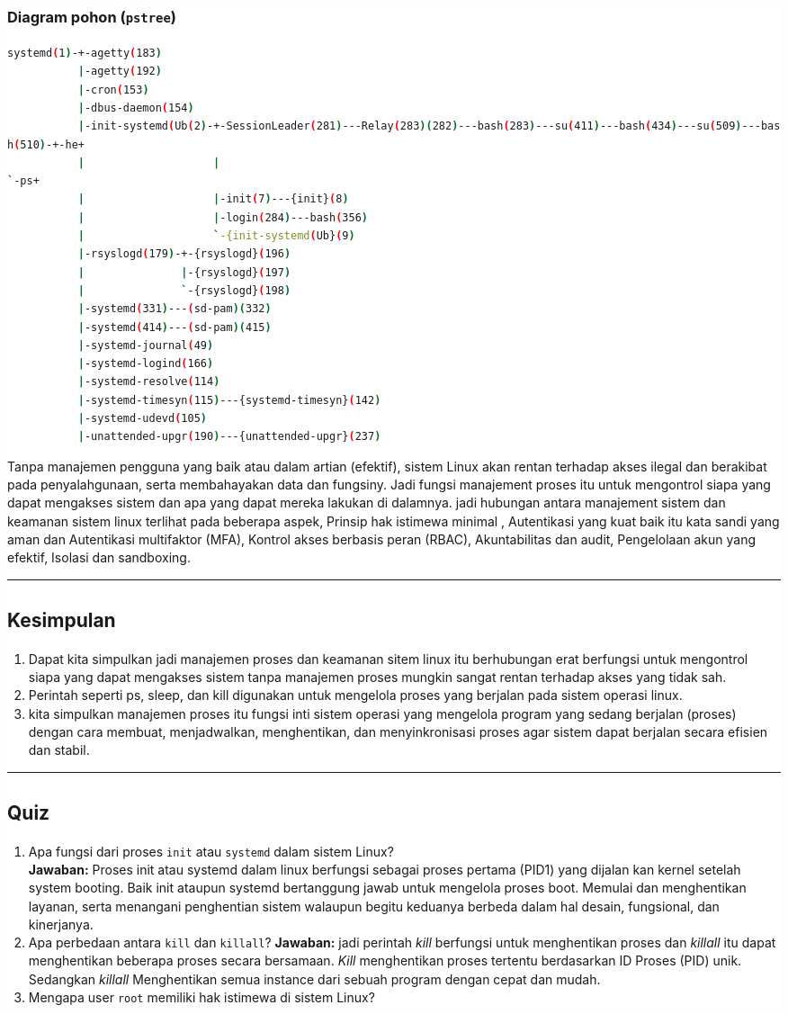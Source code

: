 
### Diagram pohon (`pstree`)
```bash
systemd(1)-+-agetty(183)
           |-agetty(192)
           |-cron(153)
           |-dbus-daemon(154)
           |-init-systemd(Ub(2)-+-SessionLeader(281)---Relay(283)(282)---bash(283)---su(411)---bash(434)---su(509)---bash(510)-+-he+
           |                    |                                                                                              `-ps+
           |                    |-init(7)---{init}(8)
           |                    |-login(284)---bash(356)
           |                    `-{init-systemd(Ub}(9)
           |-rsyslogd(179)-+-{rsyslogd}(196)
           |               |-{rsyslogd}(197)
           |               `-{rsyslogd}(198)
           |-systemd(331)---(sd-pam)(332)
           |-systemd(414)---(sd-pam)(415)
           |-systemd-journal(49)
           |-systemd-logind(166)
           |-systemd-resolve(114)
           |-systemd-timesyn(115)---{systemd-timesyn}(142)
           |-systemd-udevd(105)
           |-unattended-upgr(190)---{unattended-upgr}(237)
```

 Tanpa manajemen pengguna yang baik atau dalam artian (efektif), sistem Linux akan rentan terhadap akses ilegal dan berakibat pada penyalahgunaan, serta membahayakan data dan fungsiny. Jadi fungsi manajement proses itu untuk mengontrol siapa yang dapat mengakses sistem dan apa yang dapat mereka lakukan di dalamnya. jadi hubungan antara manajement sistem dan keamanan sistem linux terlihat pada beberapa aspek, Prinsip hak istimewa minimal , Autentikasi yang kuat baik itu kata sandi yang aman dan Autentikasi multifaktor (MFA), Kontrol akses berbasis peran (RBAC),  Akuntabilitas dan audit, Pengelolaan akun yang efektif, Isolasi dan sandboxing.

---

## Kesimpulan
1. Dapat kita simpulkan jadi manajemen proses dan keamanan sitem linux itu berhubungan erat berfungsi untuk mengontrol siapa yang dapat mengakses sistem tanpa manajemen proses mungkin sangat rentan terhadap akses yang tidak sah.
2. Perintah seperti ps, sleep, dan kill digunakan untuk mengelola proses yang berjalan pada sistem operasi linux.
3. kita simpulkan manajemen proses itu fungsi inti sistem operasi yang mengelola program yang sedang berjalan (proses) dengan cara membuat, menjadwalkan, menghentikan, dan menyinkronisasi proses agar sistem dapat berjalan secara efisien dan stabil.


---

## Quiz
1. Apa fungsi dari proses `init` atau `systemd` dalam sistem Linux?  
   **Jawaban:** Proses init atau systemd dalam linux berfungsi sebagai proses pertama (PID1) yang dijalan kan kernel setelah system booting. Baik init ataupun systemd bertanggung jawab untuk mengelola proses boot. Memulai dan menghentikan layanan, serta menangani penghentian sistem walaupun begitu keduanya berbeda dalam hal desain, fungsional, dan kinerjanya.
2. Apa perbedaan antara `kill` dan `killall`?
   **Jawaban:**  jadi perintah *kill* berfungsi untuk menghentikan proses dan *killall* itu dapat menghentikan beberapa proses secara bersamaan. *Kill* menghentikan proses tertentu berdasarkan ID Proses (PID) unik. Sedangkan *killall* Menghentikan semua instance dari sebuah program dengan cepat dan mudah.
3. Mengapa user `root` memiliki hak istimewa di sistem Linux?